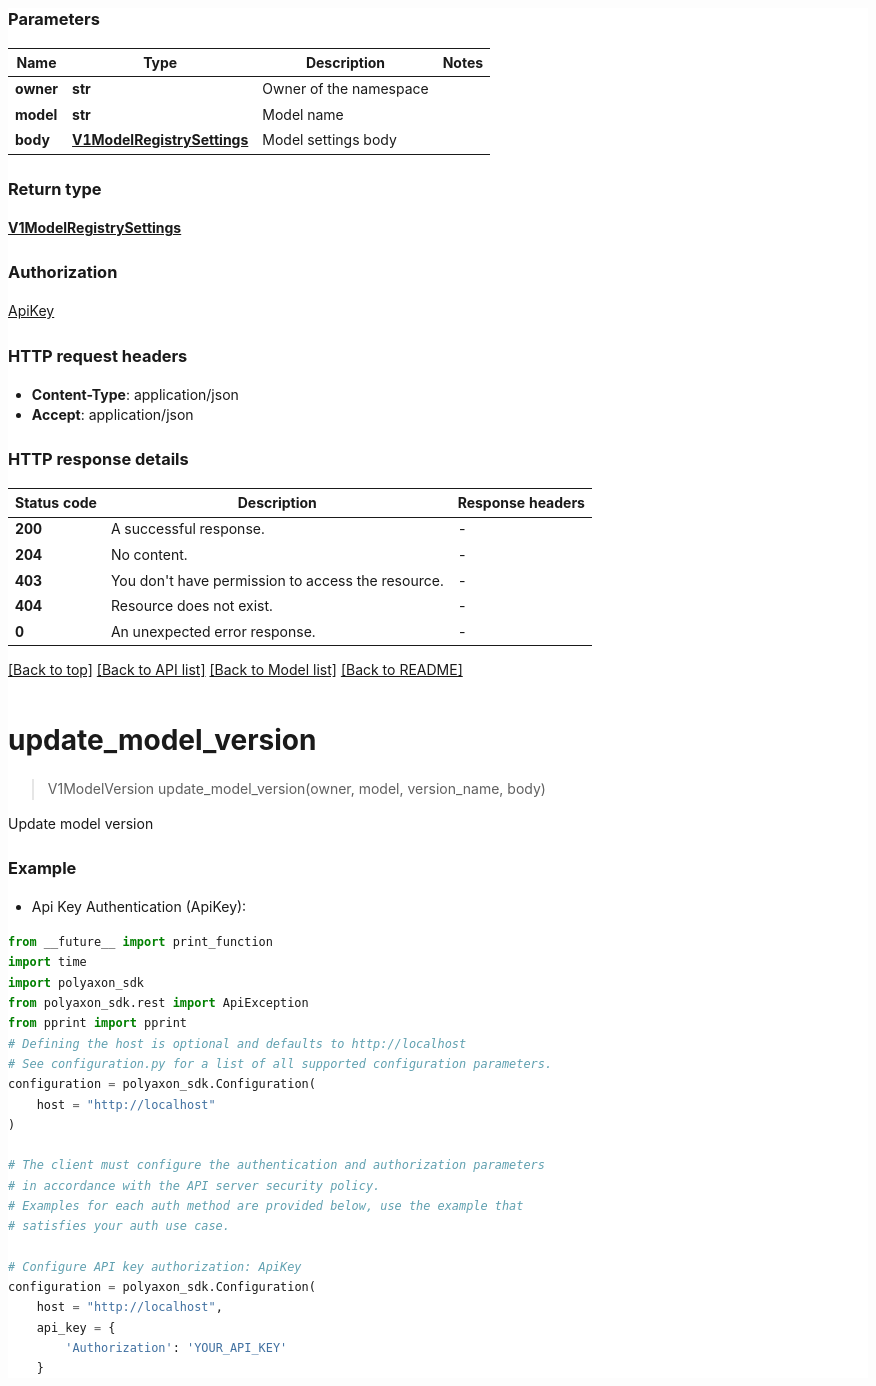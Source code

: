 ### Parameters

Name | Type | Description  | Notes
------------- | ------------- | ------------- | -------------
 **owner** | **str**| Owner of the namespace | 
 **model** | **str**| Model name | 
 **body** | [**V1ModelRegistrySettings**](V1ModelRegistrySettings.md)| Model settings body | 

### Return type

[**V1ModelRegistrySettings**](V1ModelRegistrySettings.md)

### Authorization

[ApiKey](../README.md#ApiKey)

### HTTP request headers

 - **Content-Type**: application/json
 - **Accept**: application/json

### HTTP response details
| Status code | Description | Response headers |
|-------------|-------------|------------------|
**200** | A successful response. |  -  |
**204** | No content. |  -  |
**403** | You don&#39;t have permission to access the resource. |  -  |
**404** | Resource does not exist. |  -  |
**0** | An unexpected error response. |  -  |

[[Back to top]](#) [[Back to API list]](../README.md#documentation-for-api-endpoints) [[Back to Model list]](../README.md#documentation-for-models) [[Back to README]](../README.md)

# **update_model_version**
> V1ModelVersion update_model_version(owner, model, version_name, body)

Update model version

### Example

* Api Key Authentication (ApiKey):
```python
from __future__ import print_function
import time
import polyaxon_sdk
from polyaxon_sdk.rest import ApiException
from pprint import pprint
# Defining the host is optional and defaults to http://localhost
# See configuration.py for a list of all supported configuration parameters.
configuration = polyaxon_sdk.Configuration(
    host = "http://localhost"
)

# The client must configure the authentication and authorization parameters
# in accordance with the API server security policy.
# Examples for each auth method are provided below, use the example that
# satisfies your auth use case.

# Configure API key authorization: ApiKey
configuration = polyaxon_sdk.Configuration(
    host = "http://localhost",
    api_key = {
        'Authorization': 'YOUR_API_KEY'
    }
```